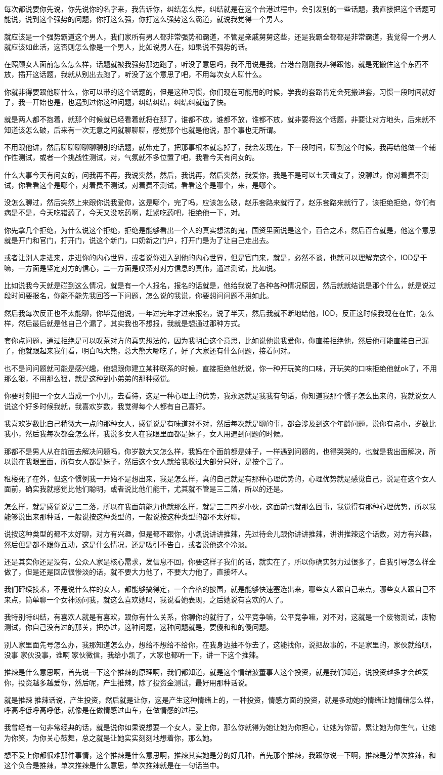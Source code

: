 每次都说要你先说，你先说你的名字来，我告诉你，纠结怎么样，纠结就是在这个台港过程中，会引发别的一些话题，我直接把这个话题可能说，说到这个强势的问题，你打这么强，你打这么强势这么霸道，就说我觉得一个男人。

就应该是一个强势霸道这个男人，我们家所有男人都非常强势和霸道，不管是亲戚舅舅这些，还是我霸全都都是非常霸道，我觉得一个男人就应该如此活，这否则怎么像是一个男人，比如说男人在，如果说不强势的话。

在照顾女人面前怎么怎么样，话题就被我强势那边跑了，听没了意思吗，我不用说是我，台港台刚刚我非得跟他，就是死搬住这个东西不放，插开这话题，我就从别出去跑了，听没了这个意思了吧，不用每次女人聊什么。

你就非得要跟他聊什么，你可以带的这个话题的，但是这种习惯，你们现在可能用的时候，学我的套路肯定会死搬进套，习惯一段时间就好了，我一开始也是，也遇到过你这种问题，纠结纠结，纠结纠就逼了快。

就是两人都不抱着，就那个时候就已经看着就将在那了，谁都不放，谁都不放，谁都不放，就非要将这个话题，非要让对方地头，后来就不知道该怎么破，后来有一次无意之间就聊聊聊，感觉那个也就是他说，那个事也无所谓。

不用跟他讲，然后聊聊聊聊聊聊别的话题，就带走了，把那事根本就忘掉了，我会发现在，下一段时间，聊到这个时候，我再给他做一个辅作性测试，或者一个挑战性测试，对，气氛就不多位置了吧，我看今天有问女的。

什么大事今天有问女的，问我再不再，我说突然，然后，我说再，然后突然，我爱你，我是不是可以七天请女了，没聊过，你对着费不测试，你看看这个是哪个，对着费不测试，对着费不测试，看看这个是哪个，来，是哪个。

没怎么聊过，然后突然上来跟你说我爱你，这是哪个，完了吗，应该怎么破，赵乐套路来就行了，赵乐套路来就行了，该拒绝拒绝，你们有病是不是，今天吃错药了，今天又没吃药啊，赶紧吃药吧，拒绝他一下，对。

你先拿几个拒绝，为什么说这个拒绝，拒绝是能够看出一个人的真实想法的鬼，国资里面说是这个，百合之术，然后百合就是，他这个意思就是开门和官门，打开门，说这个新门，口奶新之门户，打开门是为了让自己走出去。

或者让别人走进来，走进你的内心世界，或者说你进入到他的内心世界，但是官门来，就是，必然不谈，也就可以理解完这个，IOD是干嘛，一方面是坚定对方的信心，二一方面是叹茶对对方信息的真伟，通过测试，比如说。

比如说我今天就是碰到这么情况，就是有一个人报名，报名的话就是，他给我说了各种各种情况原因，然后就就结说是那个什么，就是说过段时间要报名，你能不能先我回答一下问题，怎么说的我说，你要想问问题不用如此。

然后我每次反正也不太能聊，你毕竟他说，一年过完年才过来报名，说了半天，然后我就不断地给他，IOD，反正这时候我现在在忙，怎么样，然后最后就是他自己个漏了，其实我也不想报，我就是想通过那种方式。

套你点问题，通过拒绝是可以叹茶对方的真实想法的，因为我明白这个意思，比如说他说我爱你，你直接拒绝他，然后他可能直接自己漏了，他就跟起来我们看，明白吗大熊，总大熊大哪吃了，好了大家还有什么问题，接着问对。

也不是问问题就可能是感兴趣，他想跟你建立某种联系的时候，直接拒绝他就说，你一种开玩笑的口味，开玩笑的口味拒绝他就ok了，不用那么狠，不用那么狠，就是这种到小弟弟的那种感觉。

你要时刻把一个女人当成一个小儿，去看待，这是一种心理上的优势，我永远就是我我有句话，你知道我那个惯子怎么出来的，我就说女人说这个好多时候我就，我喜欢岁数，我觉得每个人都有自己喜好。

我喜欢岁数比自己稍微大一点的那种女人，感觉说是有味道对不对，然后每次就是聊的事，都会涉及到这个年龄问题，说你有点小，岁数比我小，然后我每次都会怎么样，我说多女人在我眼里面都是妹子，女人用遇到问题的时候。

那都不是男人从在前面去解决问题吗，你岁数大又怎么样，我妈在个面前都是妹子，一样遇到问题的，也得哭哭的，也就是我出面解决，所以说在我眼里面，所有女人都是妹子，然后这个女人就给我收过大部分只好，是按个言了。

租楼死了在外，但这个惯例我一开始不是想出来，我是怎么样，真的自己就是有那种心理优势的，心理优势就是感觉自己，说是在这个女人面前，确实我就感觉比他们聪明，或者说比他们能干，尤其就不管是三二落，所以的还是。

怎么样，就是感觉说是三二落，所以在我面前能力也就那么样，就是三二四岁小伙，这面前也就那么回事，我觉得有那种心理优势，所以我能够说出来那种话，一般说按这种类型的，一般说按这种类型的都不太好聊。

说按这种类型的都不太好聊，对方有兴趣，但是都不跟你，小凯说讲讲推辣，先过待会儿跟你讲讲推辣，讲讲推辣这个话数，对方有兴趣，然后但是都不跟你互动，这是什么情况，还是吸引不告白，或者说他这个冷淡。

还是其实你还是没有，公众人家是核心需求，发信息不回，你要这样子我们的话，就实在了，所以你确实努力过很多了，自我引导怎么样全做了，但是还是回应很惨淡的话，就不要大力他了，不要大力他了，直接坏人。

我们砰续技术，不是说什么样的女人，都能够搞得定，一个合格的披围，就是能够快速塞选出来，哪些女人跟自己来点，哪些女人跟自己不来点，简单聊一个女神汤问我，就这么喜欢她吗，我说看她表现，之后她说有喜欢的人了。

我特别特纠结，有喜欢人就是有喜欢，跟你有什么关系，你聊你的就行了，公平竞争嘛，公平竞争嘛，对不对，这就是一个废物测试，废物测试，你自己没有过的那关，把办过，这种问题，这种问题就是，要傻和和的傻问题。

别人家里面先号怎么办，我那知道怎么办，想给不想给不给你，在我身边抽不你去了，这能找你，说把故事的，不是家里的，家伙就给呗，没事 家伙没事，谁啊 家伙微信，我给小凯了，大家也都听一下，讲一下这个推辣。

推辣是什么意思啊，首先说一下这个推辣的原理啊，我们都知道，就是这个情绪波董事人这个投资，就是我们知道，说投资越多才会越爱你，投资越多越爱你，然后呢，产生推辣，除了投资金测试，最好用那种话说。

就是推辣 推辣话说，产生投资，然后就是让你，这是产生这种情绪上的，一种投资，情感方面的投资，就是多动她的情绪让她情绪怎么样，呼高呼低呼高呼低，就像是在做情感过山车，在做情感的过程。

我曾经有一句非常经典的话，就是说你如果说想要一个女人，爱上你，那么你就得为她让她为你担心，让她为你留，累让她为你生气，让她为你笑，为你关心鼓舞，总之就是让她实实刻刻地想着你，那么她。

想不爱上你都很难那件事情，这个推辣是什么意思啊，推辣其实她是分的好几种，首先那个推辣，我跟你说一下啊，推辣是分单次推辣，和这个负合是推辣，单次推辣是什么意思，单次推辣就是在一句话当中。
